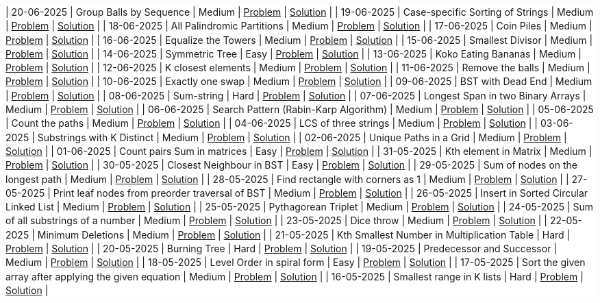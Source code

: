 | 20-06-2025 | Group Balls by Sequence | Medium | [Problem](https://www.geeksforgeeks.org/problems/group-balls-by-sequence/1) | [Solution](./june20.java) |
| 19-06-2025 | Case-specific Sorting of Strings | Medium | [Problem](https://www.geeksforgeeks.org/problems/case-specific-sorting-of-strings4845/1) | [Solution](./june19.java) |
| 18-06-2025 | All Palindromic Partitions | Medium | [Problem](https://www.geeksforgeeks.org/problems/find-all-possible-palindromic-partitions-of-a-string/1) | [Solution](./june18.java) |
| 17-06-2025 | Coin Piles | Medium | [Problem](https://www.geeksforgeeks.org/problems/coin-piles5152/1) | [Solution](./june17.java) |
| 16-06-2025 | Equalize the Towers | Medium | [Problem](https://www.geeksforgeeks.org/problems/equalize-the-towers2804/1) | [Solution](./june16.java) |
| 15-06-2025 | Smallest Divisor | Medium | [Problem](https://www.geeksforgeeks.org/problems/smallest-divisor/1) | [Solution](./june15.java) |
| 14-06-2025 | Symmetric Tree | Easy | [Problem](https://www.geeksforgeeks.org/problems/symmetric-tree/1) | [Solution](./june14.java) |
| 13-06-2025 | Koko Eating Bananas | Medium | [Problem](https://www.geeksforgeeks.org/problems/koko-eating-bananas/1) | [Solution](./june13.java) |
| 12-06-2025 | K closest elements | Medium | [Problem](https://www.geeksforgeeks.org/problems/k-closest-elements3619/1) | [Solution](./june12.java) |
| 11-06-2025 | Remove the balls | Medium | [Problem](https://www.geeksforgeeks.org/problems/remove-the-balls--170647/1) | [Solution](./june11.java) |
| 10-06-2025 | Exactly one swap | Medium | [Problem](https://www.geeksforgeeks.org/problems/exactly-one-swap--170637/1) | [Solution](./june10.java) |
| 09-06-2025 | BST with Dead End | Medium | [Problem](https://www.geeksforgeeks.org/problems/check-whether-bst-contains-dead-end/1) | [Solution](./june9.java) |
| 08-06-2025 | Sum-string | Hard | [Problem](https://www.geeksforgeeks.org/problems/sum-string3151/1) | [Solution](./june8.java) |
| 07-06-2025 | Longest Span in two Binary Arrays | Medium | [Problem](https://www.geeksforgeeks.org/problems/longest-span-with-same-sum-in-two-binary-arrays5142/1) | [Solution](./june7.java) |
| 06-06-2025 | Search Pattern (Rabin-Karp Algorithm) | Medium | [Problem](https://www.geeksforgeeks.org/problems/search-pattern-rabin-karp-algorithm--141631/1) | [Solution](./june6.java) |
| 05-06-2025 | Count the paths | Medium | [Problem](https://www.geeksforgeeks.org/problems/count-the-paths4332/1) | [Solution](./june5.java) |
| 04-06-2025 | LCS of three strings | Medium | [Problem](https://www.geeksforgeeks.org/problems/lcs-of-three-strings0028/1) | [Solution](./june4.java) |
| 03-06-2025 | Substrings with K Distinct | Medium | [Problem](https://www.geeksforgeeks.org/problems/count-number-of-substrings4528/1) | [Solution](./june3.java) |
| 02-06-2025 | Unique Paths in a Grid | Medium | [Problem](https://www.geeksforgeeks.org/problems/unique-paths-in-a-grid--170647/1?timeMachineDate=2025-06-02) | [Solution](./june2.java) |
| 01-06-2025 | Count pairs Sum in matrices | Easy | [Problem](https://www.geeksforgeeks.org/problems/count-pairs-sum-in-matrices4332/1) | [Solution](./june1.java) |
| 31-05-2025 | Kth element in Matrix | Medium | [Problem](https://www.geeksforgeeks.org/problems/kth-element-in-matrix/1) | [Solution](./may31.java) |
| 30-05-2025 | Closest Neighbour in BST | Easy | [Problem](https://www.geeksforgeeks.org/problems/closest-neighbor-in-bst/1) | [Solution](./may30.java) |
| 29-05-2025 | Sum of nodes on the longest path | Medium | [Problem](https://www.geeksforgeeks.org/problems/sum-of-the-longest-bloodline-of-a-tree/1) | [Solution](./may29.java) |
| 28-05-2025 | Find rectangle with corners as 1 | Medium | [Problem](https://www.geeksforgeeks.org/problems/find-rectangle-with-corners-as-1--141631/1) | [Solution](./may28.java) |
| 27-05-2025 | Print leaf nodes from preorder traversal of BST | Medium | [Problem](https://www.geeksforgeeks.org/problems/print-leaf-nodes-from-preorder-traversal-of-bst2657/1) | [Solution](./may27.java) |
| 26-05-2025 | Insert in Sorted Circular Linked List | Medium | [Problem](https://www.geeksforgeeks.org/problems/sorted-insert-for-circular-linked-list/1) | [Solution](./may26.java) |
| 25-05-2025 | Pythagorean Triplet | Medium | [Problem](https://www.geeksforgeeks.org/problems/pythagorean-triplet3018/1) | [Solution](./may25.java) |
| 24-05-2025 | Sum of all substrings of a number | Medium | [Problem](https://www.geeksforgeeks.org/problems/sum-of-all-substrings-of-a-number-1587115621/1) | [Solution](./may24.java) |
| 23-05-2025 | Dice throw | Medium | [Problem](https://www.geeksforgeeks.org/problems/dice-throw5349/1) | [Solution](./may23.java) |
| 22-05-2025 | Minimum Deletions | Medium | [Problem](https://www.geeksforgeeks.org/problems/minimum-deletitions1648/1) | [Solution](./may22.java) |
| 21-05-2025 | Kth Smallest Number in Multiplication Table | Hard | [Problem](https://www.geeksforgeeks.org/problems/kth-smallest-number-in-multiplication-table/1) | [Solution](./may21.java) |
| 20-05-2025 | Burning Tree | Hard | [Problem](https://www.geeksforgeeks.org/problems/burning-tree/1) | [Solution](./may20.java) |
| 19-05-2025 | Predecessor and Successor | Medium | [Problem](https://www.geeksforgeeks.org/problems/predecessor-and-successor/1) | [Solution](./may19.java) |
| 18-05-2025 | Level Order in spiral form | Easy | [Problem](https://www.geeksforgeeks.org/problems/level-order-traversal-in-spiral-form/1) | [Solution](./may18.java) |
| 17-05-2025 | Sort the given array after applying the given equation | Medium | [Problem](https://www.geeksforgeeks.org/problems/sort-the-given-array-after-applying-the-given-equation0304/1) | [Solution](./may17.java) |
| 16-05-2025 | Smallest range in K lists | Hard | [Problem](https://www.geeksforgeeks.org/problems/find-smallest-range-containing-elements-from-k-lists/1) | [Solution](./may16.java) |